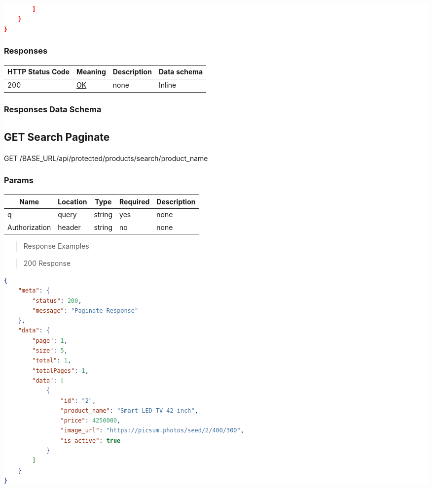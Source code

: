 ```json
        ]
    }
}
```

### Responses

| HTTP Status Code | Meaning                                                 | Description | Data schema |
| ---------------- | ------------------------------------------------------- | ----------- | ----------- |
| 200              | [OK](https://tools.ietf.org/html/rfc7231#section-6.3.1) | none        | Inline      |

### Responses Data Schema

## GET Search Paginate

GET /BASE_URL/api/protected/products/search/product_name

### Params

| Name          | Location | Type   | Required | Description |
| ------------- | -------- | ------ | -------- | ----------- |
| q             | query    | string | yes      | none        |
| Authorization | header   | string | no       | none        |

> Response Examples

> 200 Response

```json
{
    "meta": {
        "status": 200,
        "message": "Paginate Response"
    },
    "data": {
        "page": 1,
        "size": 5,
        "total": 1,
        "totalPages": 1,
        "data": [
            {
                "id": "2",
                "product_name": "Smart LED TV 42-inch",
                "price": 4250000,
                "image_url": "https://picsum.photos/seed/2/400/300",
                "is_active": true
            }
        ]
    }
}
```
